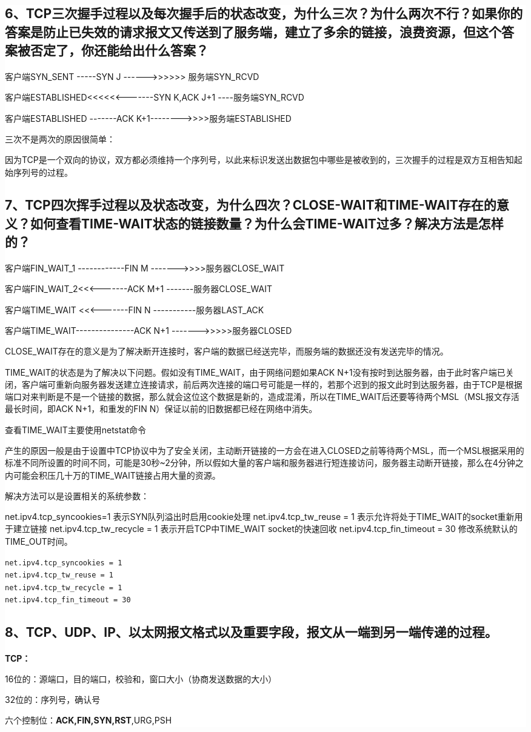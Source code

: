 ## 	6、TCP三次握手过程以及每次握手后的状态改变，为什么三次？为什么两次不行？如果你的答案是防止已失效的请求报文又传送到了服务端，建立了多余的链接，浪费资源，但这个答案被否定了，你还能给出什么答案？ 

客户端SYN_SENT   -----SYN J ------>>>>>>  服务端SYN_RCVD

客户端ESTABLISHED<<<<<<-------SYN K,ACK J+1 ----服务端SYN_RCVD

客户端ESTABLISHED -------ACK K+1-------->>>>服务端ESTABLISHED

三次不是两次的原因很简单：

因为TCP是一个双向的协议，双方都必须维持一个序列号，以此来标识发送出数据包中哪些是被收到的，三次握手的过程是双方互相告知起始序列号的过程。

## 	7、TCP四次挥手过程以及状态改变，为什么四次？CLOSE-WAIT和TIME-WAIT存在的意义？如何查看TIME-WAIT状态的链接数量？为什么会TIME-WAIT过多？解决方法是怎样的？ 

客户端FIN_WAIT_1 ------------FIN M ------->>>>服务器CLOSE_WAIT

客户端FIN_WAIT_2<<<-------ACK M+1 -------服务器CLOSE_WAIT

客户端TIME_WAIT <<<-------FIN N -----------服务器LAST_ACK

客户端TIME_WAIT---------------ACK N+1 ------->>>>>服务器CLOSED

CLOSE_WAIT存在的意义是为了解决断开连接时，客户端的数据已经送完毕，而服务端的数据还没有发送完毕的情况。

TIME_WAIT的状态是为了解决以下问题。假如没有TIME_WAIT，由于网络问题如果ACK N+1没有按时到达服务器，由于此时客户端已关闭，客户端可重新向服务器发送建立连接请求，前后两次连接的端口号可能是一样的，若那个迟到的报文此时到达服务器，由于TCP是根据端口对来判断是不是一个链接的数据，那么就会这位这个数据是新的，造成混淆，所以在TIME_WAIT后还要等待两个MSL（MSL报文存活最长时间，即ACK N+1，和重发的FIN N）保证以前的旧数据都已经在网络中消失。

查看TIME_WAIT主要使用netstat命令

产生的原因一般是由于设置中TCP协议中为了安全关闭，主动断开链接的一方会在进入CLOSED之前等待两个MSL，而一个MSL根据采用的标准不同所设置的时间不同，可能是30秒~2分钟，所以假如大量的客户端和服务器进行短连接访问，服务器主动断开链接，那么在4分钟之内可能会积压几十万的TIME_WAIT链接占用大量的资源。

解决方法可以是设置相关的系统参数：

net.ipv4.tcp_syncookies=1  表示SYN队列溢出时启用cookie处理
net.ipv4.tcp_tw_reuse = 1  表示允许将处于TIME_WAIT的socket重新用于建立链接
net.ipv4.tcp_tw_recycle = 1 表示开启TCP中TIME_WAIT socket的快速回收
net.ipv4.tcp_fin_timeout = 30 修改系统默认的TIME_OUT时间。

```
net.ipv4.tcp_syncookies = 1
net.ipv4.tcp_tw_reuse = 1
net.ipv4.tcp_tw_recycle = 1
net.ipv4.tcp_fin_timeout = 30
```

## 	8、TCP、UDP、IP、以太网报文格式以及重要字段，报文从一端到另一端传递的过程。

 **TCP：**

16位的：源端口，目的端口，校验和，窗口大小（协商发送数据的大小）

32位的：序列号，确认号

六个控制位：**ACK,FIN,SYN,RST**,URG,PSH
